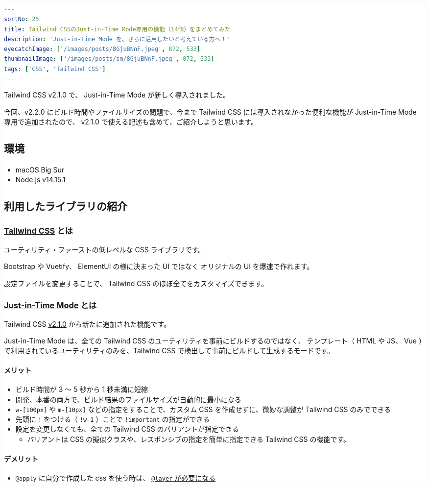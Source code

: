 ```yaml
---
sortNo: 25
title: Tailwind CSSのJust-in-Time Mode専用の機能（14個）をまとめてみた
description: 'Just-in-Time Mode を、さらに活用したいと考えている方へ！'
eyecatchImage: ['/images/posts/8GjuBNnF.jpeg', 872, 533]
thumbnailImage: ['/images/posts/sm/8GjuBNnF.jpeg', 872, 533]
tags: ['CSS', 'Tailwind CSS']
---
```

Tailwind CSS v2.1.0 で、 Just-in-Time Mode が新しく導入されました。

今回、v2.2.0 にビルド時間やファイルサイズの問題で、今まで Tailwind CSS には導入されなかった便利な機能が Just-in-Time Mode 専用で追加されたので、 v2.1.0 で使える記述も含めて、ご紹介しようと思います。

## 環境

- macOS Big Sur
- Node.js v14.15.1

## 利用したライブラリの紹介

### [Tailwind CSS](https://tailwindcss.com/) とは

ユーティリティ・ファーストの低レベルな CSS ライブラリです。

Bootstrap や Vuetify、 ElementUI の様に決まった UI ではなく
オリジナルの UI を爆速で作れます。

設定ファイルを変更することで、 Tailwind CSS のほぼ全てをカスタマイズできます。

### [Just-in-Time Mode](https://tailwindcss.com/docs/just-in-time-mode) とは

Tailwind CSS [v2.1.0](https://github.com/tailwindlabs/tailwindcss/releases/tag/v2.2.0#all-new-improved-tailwind-cli) から新たに追加された機能です。

Just-in-Time Mode は、全ての Tailwind CSS のユーティリティを事前にビルドするのではなく、
テンプレート（ HTML や JS、 Vue ）で利用されているユーティリティのみを、Tailwind CSS で検出して事前にビルドして生成するモードです。

#### メリット

- ビルド時間が 3 〜 5 秒から 1 秒未満に短縮
- 開発、本番の両方で、ビルド結果のファイルサイズが自動的に最小になる
- `w-[100px]` や `m-[10px]` などの指定をすることで、カスタム CSS を作成せずに、微妙な調整が Tailwind CSS のみでできる
- 先頭に `!` をつける（ `!w-1` ）ことで `!important` の指定ができる
- 設定を変更しなくても、全ての Tailwind CSS のバリアントが指定できる
  - バリアントは CSS の擬似クラスや、レスポンシブの指定を簡単に指定できる Tailwind CSS の機能です。

#### デメリット

- `@apply` に自分で作成した css を使う時は、 [`@layer` が必要になる](https://tailwindcss.com/docs/functions-and-directives#layer)
